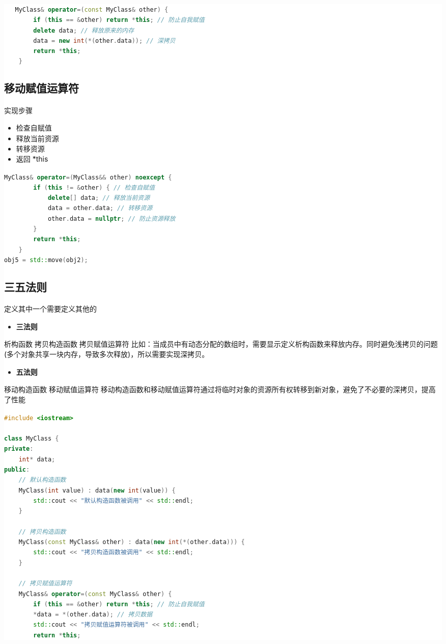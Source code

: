~~~c++
   MyClass& operator=(const MyClass& other) {
        if (this == &other) return *this; // 防止自我赋值
        delete data; // 释放原来的内存
        data = new int(*(other.data)); // 深拷贝
        return *this;
    }
~~~

## 移动赋值运算符

实现步骤

* 检查自赋值
* 释放当前资源
* 转移资源
* 返回 *this

~~~c++
MyClass& operator=(MyClass&& other) noexcept {
        if (this != &other) { // 检查自赋值
            delete[] data; // 释放当前资源
            data = other.data; // 转移资源
            other.data = nullptr; // 防止资源释放
        }
        return *this;
    }
obj5 = std::move(obj2);
~~~

## 三五法则 

定义其中一个需要定义其他的

* **三法则** 

析构函数 拷贝构造函数 拷贝赋值运算符
比如：当成员中有动态分配的数组时，需要显示定义析构函数来释放内存。同时避免浅拷贝的问题(多个对象共享一块内存，导致多次释放)，所以需要实现深拷贝。

* **五法则**

移动构造函数  移动赋值运算符
移动构造函数和移动赋值运算符通过将临时对象的资源所有权转移到新对象，避免了不必要的深拷贝，提高了性能

~~~c++
#include <iostream>

class MyClass {
private:
    int* data;
public:
    // 默认构造函数
    MyClass(int value) : data(new int(value)) {
        std::cout << "默认构造函数被调用" << std::endl;
    }

    // 拷贝构造函数
    MyClass(const MyClass& other) : data(new int(*(other.data))) {
        std::cout << "拷贝构造函数被调用" << std::endl;
    }

    // 拷贝赋值运算符
    MyClass& operator=(const MyClass& other) {
        if (this == &other) return *this; // 防止自我赋值
        *data = *(other.data); // 拷贝数据
        std::cout << "拷贝赋值运算符被调用" << std::endl;
        return *this;
~~~